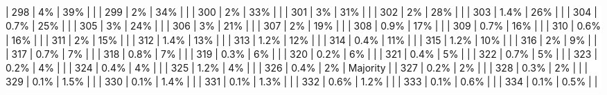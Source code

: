 | 298 | 4% | 39% |  |
| 299 | 2% | 34% |  |
| 300 | 2% | 33% |  |
| 301 | 3% | 31% |  |
| 302 | 2% | 28% |  |
| 303 | 1.4% | 26% |  |
| 304 | 0.7% | 25% |  |
| 305 | 3% | 24% |  |
| 306 | 3% | 21% |  |
| 307 | 2% | 19% |  |
| 308 | 0.9% | 17% |  |
| 309 | 0.7% | 16% |  |
| 310 | 0.6% | 16% |  |
| 311 | 2% | 15% |  |
| 312 | 1.4% | 13% |  |
| 313 | 1.2% | 12% |  |
| 314 | 0.4% | 11% |  |
| 315 | 1.2% | 10% |  |
| 316 | 2% | 9% |  |
| 317 | 0.7% | 7% |  |
| 318 | 0.8% | 7% |  |
| 319 | 0.3% | 6% |  |
| 320 | 0.2% | 6% |  |
| 321 | 0.4% | 5% |  |
| 322 | 0.7% | 5% |  |
| 323 | 0.2% | 4% |  |
| 324 | 0.4% | 4% |  |
| 325 | 1.2% | 4% |  |
| 326 | 0.4% | 2% | Majority |
| 327 | 0.2% | 2% |  |
| 328 | 0.3% | 2% |  |
| 329 | 0.1% | 1.5% |  |
| 330 | 0.1% | 1.4% |  |
| 331 | 0.1% | 1.3% |  |
| 332 | 0.6% | 1.2% |  |
| 333 | 0.1% | 0.6% |  |
| 334 | 0.1% | 0.5% |  |